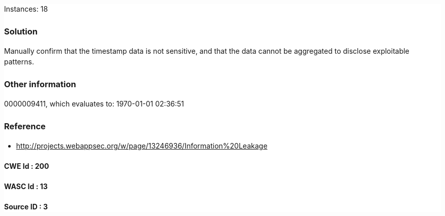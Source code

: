   
  
  
Instances: 18
  
### Solution
<p>Manually confirm that the timestamp data is not sensitive, and that the data cannot be aggregated to disclose exploitable patterns.</p>
  
### Other information
<p>0000009411, which evaluates to: 1970-01-01 02:36:51</p>
  
### Reference
* http://projects.webappsec.org/w/page/13246936/Information%20Leakage

  
#### CWE Id : 200
  
#### WASC Id : 13
  
#### Source ID : 3
